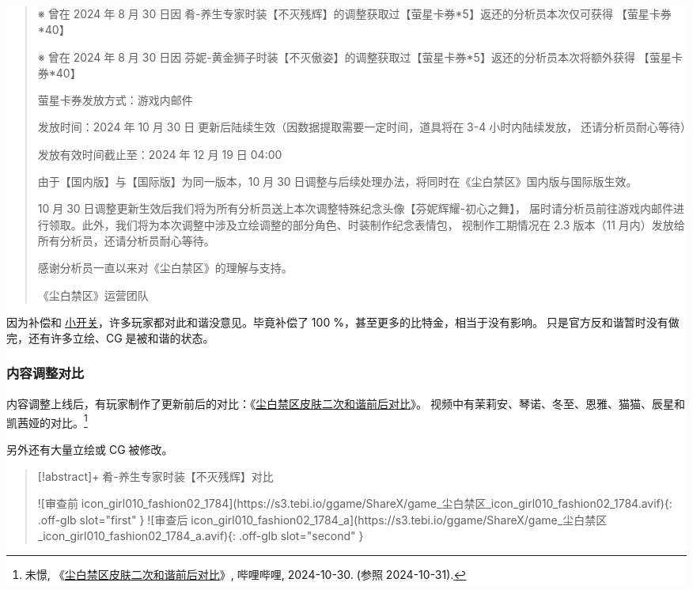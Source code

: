 >
> ※ 曾在 2024 年 8 月 30 日因 肴-养生专家时装【不灭残辉】的调整获取过【萤星卡券\*5】返还的分析员本次仅可获得
> 【萤星卡券\*40】
>
> ※ 曾在 2024 年 8 月 30 日因 芬妮-黄金狮子时装【不灭傲姿】的调整获取过【萤星卡券\*5】返还的分析员本次将额外获得
> 【萤星卡券\*40】
>
> 萤星卡券发放方式：游戏内邮件
>
> 发放时间：2024 年 10 月 30 日 更新后陆续生效（因数据提取需要一定时间，道具将在 3-4 小时内陆续发放，
> 还请分析员耐心等待）
>
> 发放有效时间截止至：2024 年 12 月 19 日 04:00
>
> 由于【国内版】与【国际版】为同一版本，10 月 30 日调整与后续处理办法，将同时在《尘白禁区》国内版与国际版生效。
>
> 10 月 30 日调整更新生效后我们将为所有分析员送上本次调整特殊纪念头像【芬妮辉耀-初心之舞】，
> 届时请分析员前往游戏内邮件进行领取。此外，我们将为本次调整中涉及立绘调整的部分角色、时装制作纪念表情包，
> 视制作工期情况在 2.3 版本（11 月内）发放给所有分析员，还请分析员耐心等待。
>
> 感谢分析员一直以来对《尘白禁区》的理解与支持。
>
> 《尘白禁区》运营团队

[^24474]: 尘白禁区, 《[10月30日游戏内容调整补充公告](https://arquivo.pt/wayback/20241031041039/https://www.bilibili.com/read/cv39624474/)》, 哔哩哔哩, 2024-10-29. (参照 2024-10-31).

因为补偿和 [小开关](#官方反和谐)，许多玩家都对此和谐没意见。毕竟补偿了 100 %，甚至更多的比特金，相当于没有影响。
只是官方反和谐暂时没有做完，还有许多立绘、CG 是被和谐的状态。

### 内容调整对比

内容调整上线后，有玩家制作了更新前后的对比：《[尘白禁区皮肤二次和谐前后对比](https://www.bilibili.com/video/BV1PRS3YzEzC/)》。
视频中有茉莉安、琴诺、冬至、恩雅、猫猫、辰星和凯茜娅的对比。[^YzEzC]

[^YzEzC]: 未憬, 《[尘白禁区皮肤二次和谐前后对比](https://www.bilibili.com/video/BV1PRS3YzEzC/)》, 哔哩哔哩, 2024-10-30. (参照 2024-10-31).

另外还有大量立绘或 CG 被修改。

<script
    defer
    src="https://cdn.jsdelivr.net/npm/img-comparison-slider@8/dist/index.js"
></script>
<link
    rel="stylesheet"
    href="https://cdn.jsdelivr.net/npm/img-comparison-slider@8/dist/styles.css"
/>

<style>
    .off-glb{ background: var(--md-default-bg-color); }
    /* 让透明图使用 MkDocs 的背景色，这样就不会重叠 */
</style>

> [!abstract]+ 肴-养生专家时装【不灭残辉】对比
>
> <img-comparison-slider markdown=1 id="不灭残辉">
> ![审查前 icon_girl010_fashion02_1784](https://s3.tebi.io/ggame/ShareX/game_尘白禁区_icon_girl010_fashion02_1784.avif){: .off-glb slot="first" }
> ![审查后 icon_girl010_fashion02_1784_a](https://s3.tebi.io/ggame/ShareX/game_尘白禁区_icon_girl010_fashion02_1784_a.avif){: .off-glb slot="second" }
> </img-comparison-slider>


[^98021]: 尘白禁区, 《[尘白禁区缭乱舞曲「活动公告」](https://web.archive.org/web/20241130003127/https://www.bilibili.com/opus/887790355942998021)》, 哔哩哔哩, 2024-01-18. (参照 2024-11-30).
[^97159]: 尘白禁区, 《[〈尘白禁区〉1.5「缭乱舞曲」活动公告](https://web.archive.org/web/20241130143259/https://www.bilibili.com/opus/887172005227397159)》, 哔哩哔哩, 2024-01-16. (参照 2024-11-30).
[^bc]: <ruby>乳帘<rt>[乳暖簾](https://dic.pixiv.net/a/乳暖簾)</rt></ruby>指胸前的布料，像门帘一样随重力垂下的状态。
[^12510]: 三月天, 《[没加白布前不也有乳贴吗？这白布加来干嘛？别啥视觉效果更优了……](https://web.archive.org/web/20241130112510/https://tieba.baidu.com/p/8883690130?pn=4)》, 百度贴吧／尘白禁区吧, 2024-02-02. (参照 2024-11-30).
[^92111]: Badblx, [AcaciaSSR Skin2 Origin Texture](https://web.archive.org/web/20240717092111/https://www.nexusmods.com/snowbreakcontainmentzone/mods/75), Nexus Mods :: Snowbreak: Containment Zone, 2024-05-02. (参照 2024-11-30). 附言：这是还原初版时装的 mod，含有乳贴截图。
[^90130]: 呃呃我不知道, 《[【集中贴】关于安卡希雅辉夜新皮肤东流映荷模型改动集中讨论贴](https://web.archive.org/web/20241130001521/https://tieba.baidu.com/p/8883690130)》, 百度贴吧／尘白禁区, 2024-02-01. (参照 2024-11-30).
[^78220]: 亲吻那片花瓣, 《[悲报皮肤被和谐了](https://web.archive.org/web/20241129235437/https://tieba.baidu.com/p/8883278220)》, 百度贴吧／尘白禁区, 2024-02-01. (参照 2024-11-30).
[^05636]: 尘白禁区, 「[亲爱的分析员：由于2月1日针对辉夜时装【东流映荷】的发饰修改，连带错误更新了胸部服饰的调试中版本……](https://web.archive.org/web/20241130002945/https://www.bilibili.com/opus/893151823771205636)」, 哔哩哔哩, 2024-02-01. (参照 2024-11-30).
[^68950]: 尘白禁区, 「[亲爱的分析员：我们已于2月5日17:00进行不停机更新，本次更新不影响正常游戏，分析员可自行选择时机进行更新。](https://web.archive.org/web/20241130002641/https://www.bilibili.com/opus/894578869609168950)」, 哔哩哔哩, 2024-02-05. (参照 2024-11-30).
[^90263]: 尘白禁区, 《[〈尘白禁区〉健康系统升级公告](https://web.archive.org/web/20240526142318/https://www.bilibili.com/opus/920932982183690263)》, 哔哩哔哩, 2024-04-16. (参照 2024-09-13).
[^79926]: 尘白禁区, 《[〈尘白禁区〉健康系统升级公告（二）](https://web.archive.org/web/20240913103437/https://www.bilibili.com/opus/926089575763279926)》, 哔哩哔哩, 2024-04-30. (参照 2024-09-13).
[^71427]: 尘白禁区, 《[〈尘白禁区〉健康系统升级公告（三）](https://web.archive.org/web/20240913104821/https://www.bilibili.com/opus/931293980909371427)》, 哔哩哔哩, 2024-05-14. (参照 2024-09-13).
[^63014]: Key_Development6082, [CHECK OUT WHAT I’VE DISCOVERED !!!](https://web.archive.org/web/20240901163014/https://www.reddit.com/r/SnowbreakOfficial/comments/1cskijs/check_out_what_ive_discovered/), r/SnowbreakOfficial, 2024-05-15. (参照 2024-09-12).
[^70291]: 木木\_MuMu\_\_, 「[刚才官号发的公告，相信大家都已经看到了，事发突然我们也是紧急接到的通知，由于不可抗力因素……](https://t.bilibili.com/969972888761270291)」, 哔哩哔哩, 2024-08-26. (参照 2024-09-12).
[^1m7TT]: 自爆小纸盒, 《[【尘白禁区】一分钟打开优化小开关！电脑/手机双端操作可用！性能提升减少闪退！](https://www.bilibili.com/video/BV1XU411m7TT/)》, 哔哩哔哩, 2024-08-26. (参照 2024-09-12).
[^73978]: 尘白禁区, 《[部分角色及时装调整公告](https://web.archive.org/web/20240826151224/https://www.bilibili.com/read/cv37673978/?jump_opus=1)》, 哔哩哔哩, 2024-08-26. (参照 2024-09-12).
[^40398]: 塵白禁域, 「[相信大家已经看到了昨天的公告……](https://web.archive.org/web/20240913161906/https://nitter.privacydev.net/SnowbreakTC/status/1828414832166740398 "https://x.com/SnowbreakTC/status/1828414832166740398")」, X (formerly Twitter), 2024-08-27. (参照 2024-09-14).
[^66468]: 自导自演的玩意, 《[自导自演的玩意](https://web.archive.org/web/20240912130723/https://www.taptap.cn/moment/577601169539466468)》, TapTap 尘白禁区论坛, 2024-08-27. (参照 2024-09-12).
[^38395]: UID:65782693, 《[\[西山居\]疑似尘白禁区官方人员发言回应“自导自演”论，宣称铁拳确有其事，红头文件不能随便传](https://nga.178.com/read.php?tid=41438395)》, NGA, 2024-08-27. (参照 2024-09-12).
[^47326]: 兴尽白头终不悔, 《[b站看到的，米饼的回应。大伙理性一点？](https://web.archive.org/web/20240912131513/https://tieba.baidu.com/p/9147947326)》, 百度贴吧／尘白禁区, 2024-08-27. (参照 2024-09-12).
[^eLEy2]: T0级刻晴奈绪子, 《[尘白禁区皮肤下架与立绘修改事件官方回应:“应上级部门要求，需要对部分内容进行整改”](https://web.archive.org/web/20240913041635/https://www.bilibili.com/video/BV13tHjeLEy2/)》, 哔哩哔哩, 2024-08-30. (参照 2024-09-13).
[^82500]: s-zh233, 《[我滴个龟龟，怪不得米饼三缄其口](https://web.archive.org/web/20240913045605/https://tieba.baidu.com/p/9151182500)》, 百度贴吧／尘白禁区, 2024-08-29. (参照 2024-09-13).
[^94730]: 芙提雅【工单仙人】, 《[速报！尘白和谐公开的政务没了！](https://web.archive.org/web/20240913045351/https://tieba.baidu.com/p/9152194730)》, 百度贴吧／尘白禁区, 2024-08-30. (参照 2024-09-13).
[^e4EPd]: 普通人阿天Official, 《[\[补档\]尘白和谐事件最新进展，海南网信办回复：未要求进行整改！大家如何评价？](https://www.bilibili.com/video/BV1f9Hje4EPd/)》, 哔哩哔哩, 2024-08-30. (参照 2024-09-13).
[^38457]: 未知的世界？, 《[收集各类二游和谐的信访回执图](https://web.archive.org/web/20240912120706/https://tieba.baidu.com/p/9167738457)》, 百度贴吧／原神内鬼, 2024-09-10. (参照 2024-09-13).
[^50545]: 「[新游资讯 第4页](https://web.archive.org/web/20240913150545/https://webcache.googleusercontent.com/search?q=cache:https%3A//a.9game.cn/smnews/14_4/)」, 九游手机游戏, 2024-08-28. (参照 2024-09-13).
[^29729]: 瑟瑟发抖的小菜鸡, 《[应版署要求，调整部分皮肤立绘、原立绘等](https://web.archive.org/web/20240913140803/https://www.taptap.cn/moment/578008051370429729)》, TapTap 冒险小分队论坛, 2024-08-28. (参照 2024-09-13).
[^emEnG]: Tsuki突, 《[[尘白和谐相关]冒险小分队应版署要求，调整部分皮肤立绘、原立绘和映像馆插画](https://www.bilibili.com/video/BV1cnsuemEnG/)》, 哔哩哔哩, 2024-08-28. (参照 2024-11-30).
[^09670]: 冒险小分队, 《[〈冒险小分队〉0828更新公告](https://web.archive.org/web/20240913103527/https://h5.9game.cn/content/postsDetail?postId=1000009670)》, 九游, 2024-08-28. (参照 2024-09-13).
[pon]: https://zh.wikisource.org/wiki/中华人民共和国政府信息公开条例
[foil]: https://en.wikipedia.org/wiki/Freedom_of_information_laws_by_country
[bo]: https://en.wikipedia.org/wiki/Black_operation
[tbv]: https://www.theblackvault.com/
[^15207]: 魔兵惊天录, 《[【尘白禁区】角色和谐调整对比图](http://www.bilibili.com/read/cv37715207)》, 哔哩哔哩, 2024-08-27. (参照 2024-09-12). [图片存档](https://web.archive.org/web/20240912132216/https://rentry.org/cv37715207).
[^49700]: 尘白禁区, 「[亲爱的分析员：我们将于10月30日进行不停机更新，对部分游戏内容进行调整……](https://arquivo.pt/wayback/20241031035743/https://www.bilibili.com/opus/993658142977949700)」, 哔哩哔哩, 2024-10-29. (参照 2024-10-31).
[审查前 icon_girl011a_fashion03_1784]: https://s3.tebi.io/ggame/ShareX/game_尘白禁区_icon_girl011a_fashion03_1784.avif
[审查后 icon_girl011a_fashion03_1784_a]: https://s3.tebi.io/ggame/ShareX/game_尘白禁区_icon_girl011a_fashion03_1784_a.avif
[wr9v6cks7gid1]: https://s3.tebi.io/ggame/ShareX/game_尘白禁区_wr9v6cks7gid1.avif
[pic_bp12_01_a]: https://s3.tebi.io/ggame/ShareX/game_尘白禁区_PlotCG_076.avif
[Plot_CG_420(CG) https://x.com/SnowbreakEN/status/1848665607924748432]: https://s3.tebi.io/ggame/ShareX/game_尘白禁区_Plot_CG_420(CG).avif
[Plot_CG_420]: https://s3.tebi.io/ggame/ShareX/game_尘白禁区_Plot_CG_420.avif
[Plot_CG_422_2(CG) https://x.com/SnowbreakEN/status/1850117954467450906]: https://s3.tebi.io/ggame/ShareX/game_尘白禁区_Plot_CG_422_2(CG).avif
[Plot_CG_422_2]: https://s3.tebi.io/ggame/ShareX/game_尘白禁区_Plot_CG_422_2.avif
[Plot_CG_426(CG) https://x.com/SnowbreakEN/status/1850839931964551557]: https://s3.tebi.io/ggame/ShareX/game_尘白禁区_Plot_CG_426(CG).avif
[Plot_CG_426]: https://s3.tebi.io/ggame/ShareX/game_尘白禁区_Plot_CG_426.avif
[^00672]: spiritovod, [Collection of AES encryption keys for UE4/5 games](https://cs.rin.ru/forum/viewtopic.php?t=100672), CS RIN, 2019-09-30. (参照 2024-10-31).
[^3103]: tien88, 《[关于尘白禁区的spine动画还原](https://live2dhub.com/t/topic/3103/24)》, Live2DHub, 2024-04-28. (参照 2024-10-31).
[^64518]: Great1Wave, Luners, Meri_Mast, Ethergel 与 LNset001, [Snowbreak: Containment Zone Modding Guide](https://web.archive.org/web/20240727164518/https://rentry.org/SnowbreakModdingTutorial), rentry.org, 2024-07-27. (参照 2024-11-01).
[^ko298]: Phinehas Beresford, [Cracko298/UE4-AES-Key-Extracting-Guide](https://github.com/Cracko298/UE4-AES-Key-Extracting-Guide), GitHub. 2024-10-29. 参照: 2024-10-31. [Online].
[^1gfcg]: 手游那点事, 《[突发！今天多款二游集体宣布外观调整](https://arquivo.pt/wayback/20241031160802/https://k.sina.com.cn/article_2611781342_9bac9ede01901gfcg.html)》, 新浪网, 2024-10-29. (参照 2024-11-01).
[^57647]: 底层—逻辑, 《[没有的角色和皮肤都不在图鉴里面显示了……](https://arquivo.pt/wayback/20241104050710/https://www.taptap.cn/moment/601819059855557647)》, TapTap／尘白禁区论坛, 2024-11-02. (参照 2024-11-04).
[^e6EtN]: 喝草莓牛奶的阿罗娜, 《[尘白禁区活动剧情〈碧水假日〉过场动画。“分析员就在前面！冲啊！”](https://www.bilibili.com/video/https://www.bilibili.com/video/BV1sbx5e6EtN)》, 哔哩哔哩, 2024-09-26. (参照 2024-11-04).
[^20546]: 《[〈尘白禁区〉官方网站 - 轻科幻3D第三人称射击游戏](https://arquivo.pt/wayback/20241106120546/https://www.cbjq.com)》, 《尘白禁区》官方网站, 2024-11-06. (参照 2024-11-06).
[^63003]: 《[〈尘白禁区〉官方网站 - 轻科幻3D第三人称射击游戏](https://web.archive.org/web/20240916163003/https://www.cbjq.com/#Characters)》, 《尘白禁区》官方网站, 2024-09-16. (参照 2024-11-06).
[^41491]: 尘白禁区, 「[亲爱的分析员：关于大家反馈的2.3版本主线故事特别篇「漠北寻风」剧情文案相关问题我们已经收到，制作组计划在12小时内完成调整修改……](https://web.archive.org/web/20241107134701/https://www.bilibili.com/opus/997069927556841491)」, 哔哩哔哩, 2024-11-07. (参照 2024-11-07).
[^33384]: スノウブレイク攻略速報, 『[中国公式より、フリティア-烈兎のモチーフ武器の性能を翻訳してご紹介👏👏 スタミナ消費軽減付きの武器ですって！！🏃‍♀️🏃‍♂️](https://x.com/Snowbreak_love/status/1854357429699633384)』, X (formerly Twitter), 2024-11-07. (参照 2024-11-07).
[^OA2Aw]: 含有简介的武器「极速赤鲨」宣传图，永久失效链接为 `https://weibo.com/7573935610/OF1jOA2Aw`。
[^47318]: UID:66140993, 《[《尘白禁区》商单要求，避雷细则巨多](https://arquivo.pt/wayback/20241114122825/https://nga.178.com/read.php?tid=42447318&rand=408)》, NGA玩家社区, 2024-11-14. (参照 2024-12-12).